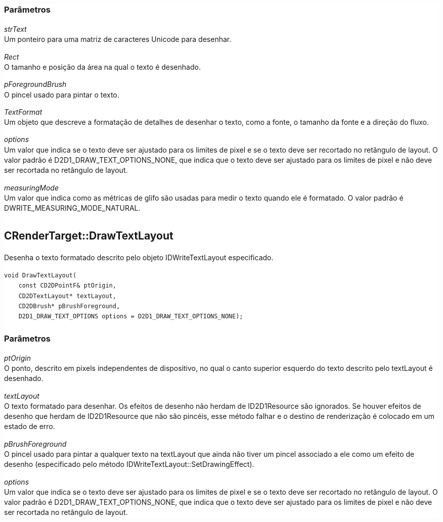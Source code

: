 ### <a name="parameters"></a>Parâmetros

*strText*<br/>
Um ponteiro para uma matriz de caracteres Unicode para desenhar.

*Rect*<br/>
O tamanho e posição da área na qual o texto é desenhado.

*pForegroundBrush*<br/>
O pincel usado para pintar o texto.

*TextFormat*<br/>
Um objeto que descreve a formatação de detalhes de desenhar o texto, como a fonte, o tamanho da fonte e a direção do fluxo.

*options*<br/>
Um valor que indica se o texto deve ser ajustado para os limites de pixel e se o texto deve ser recortado no retângulo de layout. O valor padrão é D2D1_DRAW_TEXT_OPTIONS_NONE, que indica que o texto deve ser ajustado para os limites de pixel e não deve ser recortada no retângulo de layout.

*measuringMode*<br/>
Um valor que indica como as métricas de glifo são usadas para medir o texto quando ele é formatado. O valor padrão é DWRITE_MEASURING_MODE_NATURAL.

##  <a name="drawtextlayout"></a>  CRenderTarget::DrawTextLayout

Desenha o texto formatado descrito pelo objeto IDWriteTextLayout especificado.

```
void DrawTextLayout(
    const CD2DPointF& ptOrigin,
    CD2DTextLayout* textLayout,
    CD2DBrush* pBrushForeground,
    D2D1_DRAW_TEXT_OPTIONS options = D2D1_DRAW_TEXT_OPTIONS_NONE);
```

### <a name="parameters"></a>Parâmetros

*ptOrigin*<br/>
O ponto, descrito em pixels independentes de dispositivo, no qual o canto superior esquerdo do texto descrito pelo textLayout é desenhado.

*textLayout*<br/>
O texto formatado para desenhar. Os efeitos de desenho não herdam de ID2D1Resource são ignorados. Se houver efeitos de desenho que herdam de ID2D1Resource que não são pincéis, esse método falhar e o destino de renderização é colocado em um estado de erro.

*pBrushForeground*<br/>
O pincel usado para pintar a qualquer texto na textLayout que ainda não tiver um pincel associado a ele como um efeito de desenho (especificado pelo método IDWriteTextLayout::SetDrawingEffect).

*options*<br/>
Um valor que indica se o texto deve ser ajustado para os limites de pixel e se o texto deve ser recortado no retângulo de layout. O valor padrão é D2D1_DRAW_TEXT_OPTIONS_NONE, que indica que o texto deve ser ajustado para os limites de pixel e não deve ser recortada no retângulo de layout.
